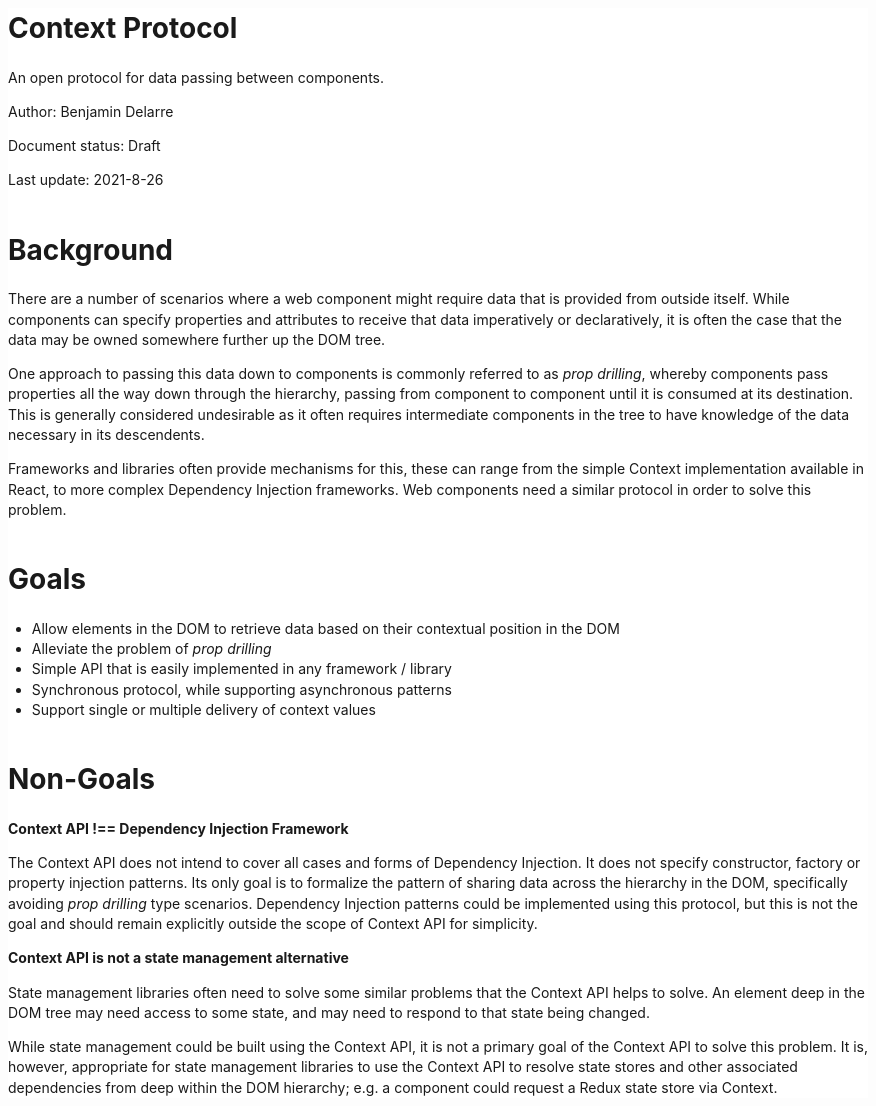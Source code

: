 # Context Protocol

An open protocol for data passing between components.

Author: Benjamin Delarre

Document status: Draft

Last update: 2021-8-26

# Background

There are a number of scenarios where a web component might require data that is provided from outside itself. While components can specify properties and attributes to receive that data imperatively or declaratively, it is often the case that the data may be owned somewhere further up the DOM tree.

One approach to passing this data down to components is commonly referred to as *prop drilling*, whereby components pass properties all the way down through the hierarchy, passing from component to component until it is consumed at its destination. This is generally considered undesirable as it often requires intermediate components in the tree to have knowledge of the data necessary in its descendents.

Frameworks and libraries often provide mechanisms for this, these can range from the simple Context implementation available in React, to more complex Dependency Injection frameworks. Web components need a similar protocol in order to solve this problem.

# Goals

- Allow elements in the DOM to retrieve data based on their contextual position in the DOM
- Alleviate the problem of *prop drilling*
- Simple API that is easily implemented in any framework / library
- Synchronous protocol, while supporting asynchronous patterns
- Support single or multiple delivery of context values

# Non-Goals

**Context API !== Dependency Injection Framework**

The Context API does not intend to cover all cases and forms of Dependency Injection. It does not specify constructor, factory or property injection patterns. Its only goal is to formalize the pattern of sharing data across the hierarchy in the DOM, specifically avoiding *prop drilling* type scenarios. Dependency Injection patterns could be implemented using this protocol, but this is not the goal and should remain explicitly outside the scope of Context API for simplicity.

**Context API is not a state management alternative**

State management libraries often need to solve some similar problems that the Context API helps to solve. An element deep in the DOM tree may need access to some state, and may need to respond to that state being changed.

While state management could be built using the Context API, it is not a primary goal of the Context API to solve this problem. It is, however, appropriate for state management libraries to use the Context API to resolve state stores and other associated dependencies from deep within the DOM hierarchy; e.g. a component could request a Redux state store via Context.
